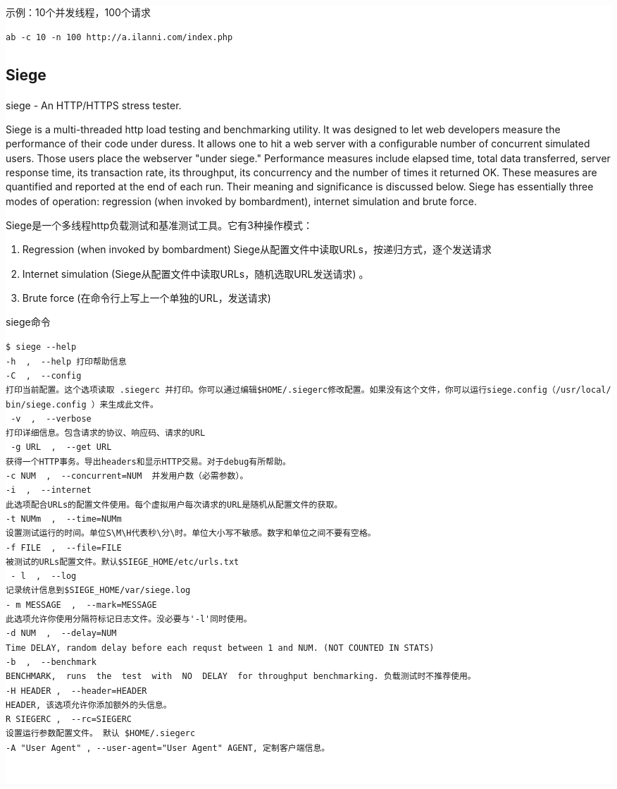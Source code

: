 示例：10个并发线程，100个请求

`ab -c 10 -n 100 http://a.ilanni.com/index.php`





## Siege

siege - An HTTP/HTTPS stress tester. 

Siege is a multi-threaded http load testing and benchmarking utility.  It was designed to let web developers measure the performance of their code under duress.  It allows one to hit a web server with a configurable number of concurrent simulated users. Those users place the webserver "under siege."  Performance measures include elapsed time, total data transferred, server response time, its transaction rate, its throughput, its concurrency and the number of times it returned OK. These measures are quantified and reported at the end of each run.  Their meaning and significance is discussed below.  Siege has essentially three modes of operation: regression (when invoked by bombardment), internet simulation and brute force.

Siege是一个多线程http负载测试和基准测试工具。它有3种操作模式： 
1) Regression (when invoked by bombardment) Siege从配置文件中读取URLs，按递归方式，逐个发送请求 

2) Internet simulation (Siege从配置文件中读取URLs，随机选取URL发送请求) 。

3) Brute force (在命令行上写上一个单独的URL，发送请求) 



siege命令

```
$ siege --help
-h  ,  --help 打印帮助信息  
-C  ,  --config 
打印当前配置。这个选项读取 .siegerc 并打印。你可以通过编辑$HOME/.siegerc修改配置。如果没有这个文件，你可以运行siege.config（/usr/local/bin/siege.config ）来生成此文件。  
 -v  ,  --verbose  
打印详细信息。包含请求的协议、响应码、请求的URL  
 -g URL  ,  --get URL  
获得一个HTTP事务。导出headers和显示HTTP交易。对于debug有所帮助。  
-c NUM  ,  --concurrent=NUM  并发用户数（必需参数）。  
-i  ,  --internet  
此选项配合URLs的配置文件使用。每个虚拟用户每次请求的URL是随机从配置文件的获取。  
-t NUMm  ,  --time=NUMm  
设置测试运行的时间。单位S\M\H代表秒\分\时。单位大小写不敏感。数字和单位之间不要有空格。  
-f FILE  ,  --file=FILE  
被测试的URLs配置文件。默认$SIEGE_HOME/etc/urls.txt  
 - l  ,  --log  
记录统计信息到$SIEGE_HOME/var/siege.log  
- m MESSAGE  ,  --mark=MESSAGE 
此选项允许你使用分隔符标记日志文件。没必要与'-l'同时使用。  
-d NUM  ,  --delay=NUM  
Time DELAY, random delay before each requst between 1 and NUM. (NOT COUNTED IN STATS)  
-b  ,  --benchmark 
BENCHMARK,  runs  the  test  with  NO  DELAY  for throughput benchmarking. 负载测试时不推荐使用。  
-H HEADER ,  --header=HEADER 
HEADER, 该选项允许你添加额外的头信息。   
R SIEGERC ,  --rc=SIEGERC 
设置运行参数配置文件。 默认 $HOME/.siegerc  
-A "User Agent" , --user-agent="User Agent" AGENT, 定制客户端信息。

 
```
